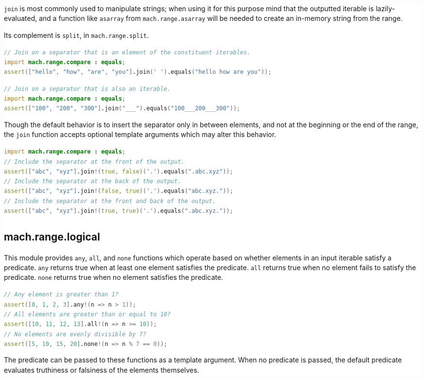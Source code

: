 `join` is most commonly used to manipulate strings; when using it for this
purpose mind that the outputted iterable is lazily-evaluated, and a function
like `asarray` from `mach.range.asarray` will be needed to create an in-memory
string from the range.

Its complement is `split`, in `mach.range.split`.

``` D
// Join on a separator that is an element of the constituent iterables.
import mach.range.compare : equals;
assert(["hello", "how", "are", "you"].join(' ').equals("hello how are you"));
```

``` D
// Join on a separator that is also an iterable.
import mach.range.compare : equals;
assert(["100", "200", "300"].join("___").equals("100___200___300"));
```


Though the default behavior is to insert the separator only in between
elements, and not at the beginning or the end of the range, the `join`
function accepts optional template arguments which may alter this behavior.

``` D
import mach.range.compare : equals;
// Include the separator at the front of the output.
assert(["abc", "xyz"].join!(true, false)('.').equals(".abc.xyz"));
// Include the separator at the back of the output.
assert(["abc", "xyz"].join!(false, true)('.').equals("abc.xyz."));
// Include the separator at the front and back of the output.
assert(["abc", "xyz"].join!(true, true)('.').equals(".abc.xyz."));
```


## mach.range.logical


This module provides `any`, `all`, and `none` functions which operate based on
whether elements in an input iterable satisfy a predicate.
`any` returns true when at least one element satisfies the predicate.
`all` returns true when no element fails to satisfy the predicate.
`none` returns true when no element satisfies the predicate.

``` D
// Any element is greater than 1?
assert([0, 1, 2, 3].any!(n => n > 1));
// All elements are greater than or equal to 10?
assert([10, 11, 12, 13].all!(n => n >= 10));
// No elements are evenly divisible by 7?
assert([5, 10, 15, 20].none!(n => n % 7 == 0));
```


The predicate can be passed to these functions as a template argument.
When no predicate is passed, the default predicate evaluates truthiness
or falsiness of the elements themselves.
